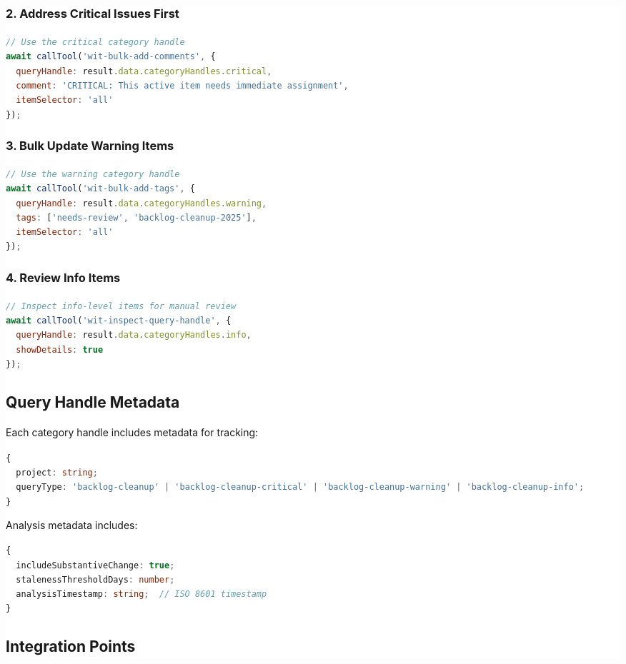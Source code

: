 ### 2. Address Critical Issues First

```javascript
// Use the critical category handle
await callTool('wit-bulk-add-comments', {
  queryHandle: result.data.categoryHandles.critical,
  comment: 'CRITICAL: This active item needs immediate assignment',
  itemSelector: 'all'
});
```

### 3. Bulk Update Warning Items

```javascript
// Use the warning category handle
await callTool('wit-bulk-add-tags', {
  queryHandle: result.data.categoryHandles.warning,
  tags: ['needs-review', 'backlog-cleanup-2025'],
  itemSelector: 'all'
});
```

### 4. Review Info Items

```javascript
// Inspect info-level items for manual review
await callTool('wit-inspect-query-handle', {
  queryHandle: result.data.categoryHandles.info,
  showDetails: true
});
```

## Query Handle Metadata

Each category handle includes metadata for tracking:

```typescript
{
  project: string;
  queryType: 'backlog-cleanup' | 'backlog-cleanup-critical' | 'backlog-cleanup-warning' | 'backlog-cleanup-info';
}
```

Analysis metadata includes:

```typescript
{
  includeSubstantiveChange: true;
  stalenessThresholdDays: number;
  analysisTimestamp: string;  // ISO 8601 timestamp
}
```

## Integration Points
